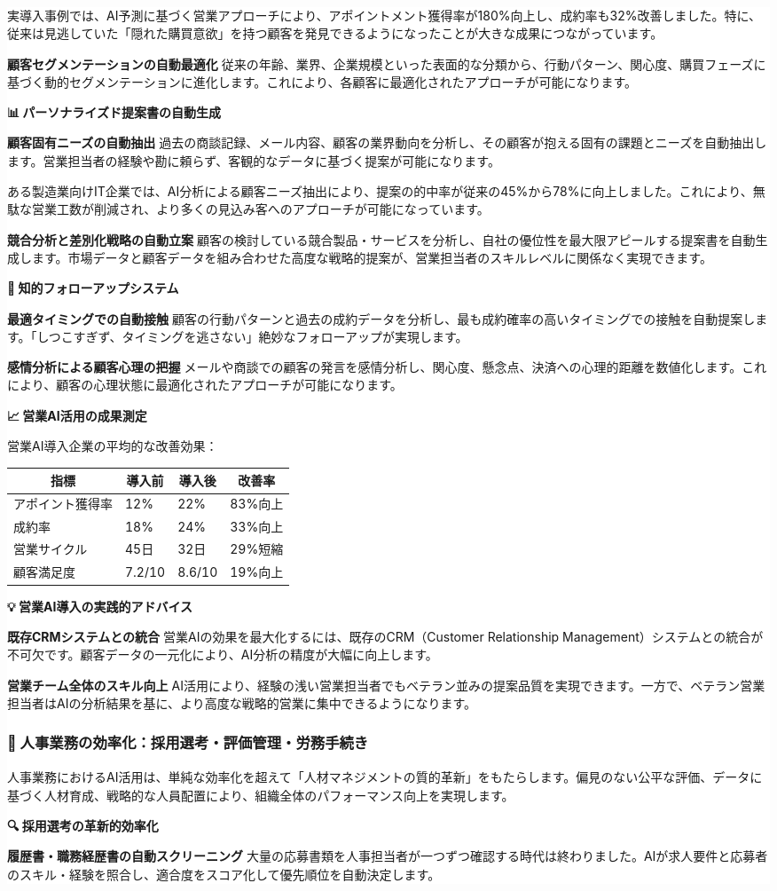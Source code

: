 実導入事例では、AI予測に基づく営業アプローチにより、アポイントメント獲得率が180%向上し、成約率も32%改善しました。特に、従来は見逃していた「隠れた購買意欲」を持つ顧客を発見できるようになったことが大きな成果につながっています。

**顧客セグメンテーションの自動最適化**
従来の年齢、業界、企業規模といった表面的な分類から、行動パターン、関心度、購買フェーズに基づく動的セグメンテーションに進化します。これにより、各顧客に最適化されたアプローチが可能になります。

**📊 パーソナライズド提案書の自動生成**

**顧客固有ニーズの自動抽出**
過去の商談記録、メール内容、顧客の業界動向を分析し、その顧客が抱える固有の課題とニーズを自動抽出します。営業担当者の経験や勘に頼らず、客観的なデータに基づく提案が可能になります。

ある製造業向けIT企業では、AI分析による顧客ニーズ抽出により、提案の的中率が従来の45%から78%に向上しました。これにより、無駄な営業工数が削減され、より多くの見込み客へのアプローチが可能になっています。

**競合分析と差別化戦略の自動立案**
顧客の検討している競合製品・サービスを分析し、自社の優位性を最大限アピールする提案書を自動生成します。市場データと顧客データを組み合わせた高度な戦略的提案が、営業担当者のスキルレベルに関係なく実現できます。

**🤝 知的フォローアップシステム**

**最適タイミングでの自動接触**
顧客の行動パターンと過去の成約データを分析し、最も成約確率の高いタイミングでの接触を自動提案します。「しつこすぎず、タイミングを逃さない」絶妙なフォローアップが実現します。

**感情分析による顧客心理の把握**
メールや商談での顧客の発言を感情分析し、関心度、懸念点、決済への心理的距離を数値化します。これにより、顧客の心理状態に最適化されたアプローチが可能になります。

**📈 営業AI活用の成果測定**

営業AI導入企業の平均的な改善効果：

| 指標 | 導入前 | 導入後 | 改善率 |
|-----|--------|--------|--------|
| アポイント獲得率 | 12% | 22% | 83%向上 |
| 成約率 | 18% | 24% | 33%向上 |
| 営業サイクル | 45日 | 32日 | 29%短縮 |
| 顧客満足度 | 7.2/10 | 8.6/10 | 19%向上 |

**💡 営業AI導入の実践的アドバイス**

**既存CRMシステムとの統合**
営業AIの効果を最大化するには、既存のCRM（Customer Relationship Management）システムとの統合が不可欠です。顧客データの一元化により、AI分析の精度が大幅に向上します。

**営業チーム全体のスキル向上**
AI活用により、経験の浅い営業担当者でもベテラン並みの提案品質を実現できます。一方で、ベテラン営業担当者はAIの分析結果を基に、より高度な戦略的営業に集中できるようになります。

### 👥 人事業務の効率化：採用選考・評価管理・労務手続き

人事業務におけるAI活用は、単純な効率化を超えて「人材マネジメントの質的革新」をもたらします。偏見のない公平な評価、データに基づく人材育成、戦略的な人員配置により、組織全体のパフォーマンス向上を実現します。

**🔍 採用選考の革新的効率化**

**履歴書・職務経歴書の自動スクリーニング**
大量の応募書類を人事担当者が一つずつ確認する時代は終わりました。AIが求人要件と応募者のスキル・経験を照合し、適合度をスコア化して優先順位を自動決定します。
